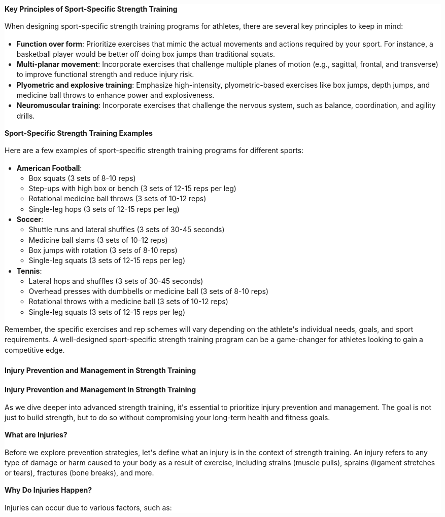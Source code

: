 **Key Principles of Sport-Specific Strength Training**

When designing sport-specific strength training programs for athletes, there are several key principles to keep in mind:

* **Function over form**: Prioritize exercises that mimic the actual movements and actions required by your sport. For instance, a basketball player would be better off doing box jumps than traditional squats.
* **Multi-planar movement**: Incorporate exercises that challenge multiple planes of motion (e.g., sagittal, frontal, and transverse) to improve functional strength and reduce injury risk.
* **Plyometric and explosive training**: Emphasize high-intensity, plyometric-based exercises like box jumps, depth jumps, and medicine ball throws to enhance power and explosiveness.
* **Neuromuscular training**: Incorporate exercises that challenge the nervous system, such as balance, coordination, and agility drills.

**Sport-Specific Strength Training Examples**

Here are a few examples of sport-specific strength training programs for different sports:

* **American Football**:
	+ Box squats (3 sets of 8-10 reps)
	+ Step-ups with high box or bench (3 sets of 12-15 reps per leg)
	+ Rotational medicine ball throws (3 sets of 10-12 reps)
	+ Single-leg hops (3 sets of 12-15 reps per leg)
* **Soccer**:
	+ Shuttle runs and lateral shuffles (3 sets of 30-45 seconds)
	+ Medicine ball slams (3 sets of 10-12 reps)
	+ Box jumps with rotation (3 sets of 8-10 reps)
	+ Single-leg squats (3 sets of 12-15 reps per leg)
* **Tennis**:
	+ Lateral hops and shuffles (3 sets of 30-45 seconds)
	+ Overhead presses with dumbbells or medicine ball (3 sets of 8-10 reps)
	+ Rotational throws with a medicine ball (3 sets of 10-12 reps)
	+ Single-leg squats (3 sets of 12-15 reps per leg)

Remember, the specific exercises and rep schemes will vary depending on the athlete's individual needs, goals, and sport requirements. A well-designed sport-specific strength training program can be a game-changer for athletes looking to gain a competitive edge.

#### Injury Prevention and Management in Strength Training
**Injury Prevention and Management in Strength Training**

As we dive deeper into advanced strength training, it's essential to prioritize injury prevention and management. The goal is not just to build strength, but to do so without compromising your long-term health and fitness goals.

**What are Injuries?**

Before we explore prevention strategies, let's define what an injury is in the context of strength training. An injury refers to any type of damage or harm caused to your body as a result of exercise, including strains (muscle pulls), sprains (ligament stretches or tears), fractures (bone breaks), and more.

**Why Do Injuries Happen?**

Injuries can occur due to various factors, such as:
